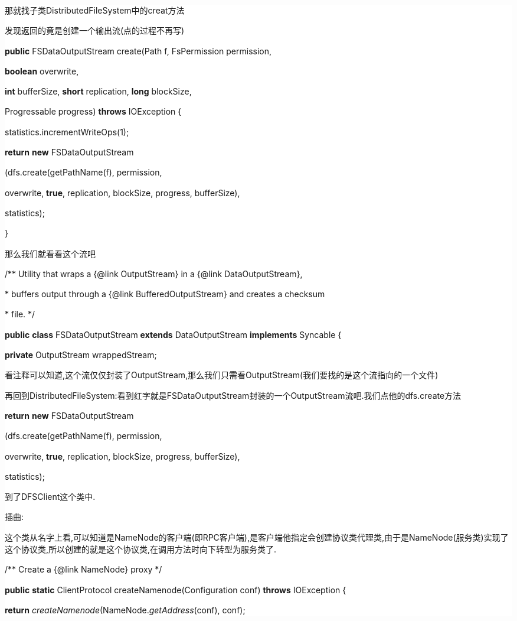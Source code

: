 那就找子类DistributedFileSystem中的creat方法

发现返回的竟是创建一个输出流(点的过程不再写)

**public** FSDataOutputStream create(Path f, FsPermission permission,

**boolean** overwrite,

**int** bufferSize, **short** replication, **long** blockSize,

Progressable progress) **throws** IOException {

statistics.incrementWriteOps(1);

**return** **new** FSDataOutputStream

(dfs.create(getPathName(f), permission,

overwrite, **true**, replication, blockSize, progress, bufferSize),

statistics);

}

那么我们就看看这个流吧

/\*\* Utility that wraps a {@link OutputStream} in a {@link
DataOutputStream},

\* buffers output through a {@link BufferedOutputStream} and creates a
checksum

\* file. \*/

**public** **class** FSDataOutputStream **extends** DataOutputStream
**implements** Syncable {

**private** OutputStream wrappedStream;

看注释可以知道,这个流仅仅封装了OutputStream,那么我们只需看OutputStream(我们要找的是这个流指向的一个文件)

再回到DistributedFileSystem:看到红字就是FSDataOutputStream封装的一个OutputStream流吧.我们点他的dfs.create方法

**return** **new** FSDataOutputStream

(dfs.create(getPathName(f), permission,

overwrite, **true**, replication, blockSize, progress, bufferSize),

statistics);

到了DFSClient这个类中.

插曲:

这个类从名字上看,可以知道是NameNode的客户端(即RPC客户端),是客户端他指定会创建协议类代理类,由于是NameNode(服务类)实现了这个协议类,所以创建的就是这个协议类,在调用方法时向下转型为服务类了.

/\*\* Create a {@link NameNode} proxy \*/

**public** **static** ClientProtocol createNamenode(Configuration conf)
**throws** IOException {

**return** *createNamenode*(NameNode.*getAddress*(conf), conf);
